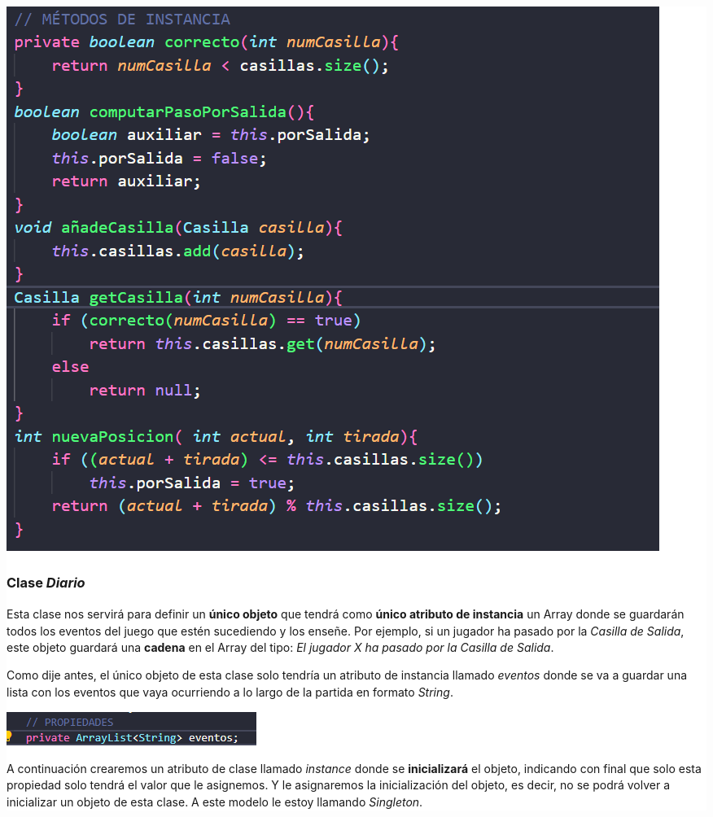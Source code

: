 ![Métodos de instancia de la clase *Tablero*](../img/020metodosTablero.png)

### Clase *Diario*
Esta clase nos servirá para definir un **único objeto** que tendrá como **único atributo de instancia** un Array donde se guardarán todos los eventos del juego que estén sucediendo y los enseñe. Por ejemplo, si un jugador ha pasado por la *Casilla de Salida*, este objeto guardará una **cadena** en el Array del tipo: *El jugador X ha pasado por la Casilla de Salida*.

Como dije antes, el único objeto de esta clase solo tendría un atributo de instancia llamado *eventos* donde se va a guardar una lista con los eventos que vaya ocurriendo a lo largo de la partida en formato *String*.

![Atributo de instancia de la clase *Diario*](../img/021propiedadDiario.png)

A continuación crearemos un atributo de clase llamado *instance* donde se **inicializará** el objeto, indicando con final que solo esta propiedad solo tendrá el valor que le asignemos. Y le asignaremos la inicialización del objeto, es decir, no se podrá volver a inicializar un objeto de esta clase. A este modelo le estoy llamando *Singleton*.
